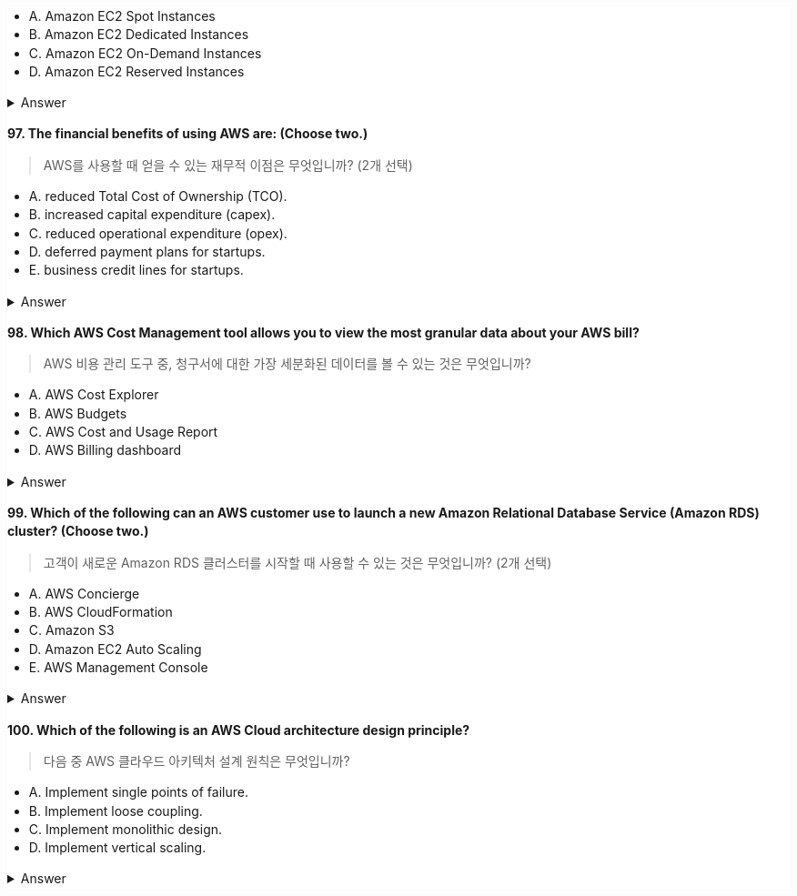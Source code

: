 - A. Amazon EC2 Spot Instances  
- B. Amazon EC2 Dedicated Instances  
- C. Amazon EC2 On-Demand Instances  
- D. Amazon EC2 Reserved Instances  

<details><summary>Answer</summary></details>

**97. The financial benefits of using AWS are: (Choose two.)**  
> AWS를 사용할 때 얻을 수 있는 재무적 이점은 무엇입니까? (2개 선택)

- A. reduced Total Cost of Ownership (TCO).  
- B. increased capital expenditure (capex).  
- C. reduced operational expenditure (opex).  
- D. deferred payment plans for startups.  
- E. business credit lines for startups.  

<details><summary>Answer</summary></details>


**98. Which AWS Cost Management tool allows you to view the most granular data about your AWS bill?**  
> AWS 비용 관리 도구 중, 청구서에 대한 가장 세분화된 데이터를 볼 수 있는 것은 무엇입니까?

- A. AWS Cost Explorer  
- B. AWS Budgets  
- C. AWS Cost and Usage Report  
- D. AWS Billing dashboard  

<details><summary>Answer</summary></details>


**99. Which of the following can an AWS customer use to launch a new Amazon Relational Database Service (Amazon RDS) cluster? (Choose two.)**  
> 고객이 새로운 Amazon RDS 클러스터를 시작할 때 사용할 수 있는 것은 무엇입니까? (2개 선택)

- A. AWS Concierge  
- B. AWS CloudFormation  
- C. Amazon S3  
- D. Amazon EC2 Auto Scaling  
- E. AWS Management Console  

<details><summary>Answer</summary></details>


**100. Which of the following is an AWS Cloud architecture design principle?**  
> 다음 중 AWS 클라우드 아키텍처 설계 원칙은 무엇입니까?

- A. Implement single points of failure.  
- B. Implement loose coupling.  
- C. Implement monolithic design.  
- D. Implement vertical scaling.  

<details><summary>Answer</summary></details>





